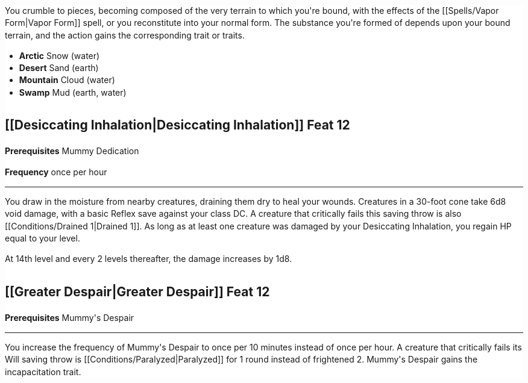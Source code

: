You crumble to pieces, becoming composed of the very terrain to which you're bound, with the effects of the [[Spells/Vapor Form|Vapor Form]] spell, or you reconstitute into your normal form. The substance you're formed of depends upon your bound terrain, and the action gains the corresponding trait or traits.

*   **Arctic** Snow (water)
*   **Desert** Sand (earth)
*   **Mountain** Cloud (water)
*   **Swamp** Mud (earth, water)

## [[Desiccating Inhalation|Desiccating Inhalation]] Feat 12

**Prerequisites** Mummy Dedication

**Frequency** once per hour

* * *

You draw in the moisture from nearby creatures, draining them dry to heal your wounds. Creatures in a 30-foot cone take 6d8 void damage, with a basic Reflex save against your class DC. A creature that critically fails this saving throw is also [[Conditions/Drained 1|Drained 1]]. As long as at least one creature was damaged by your Desiccating Inhalation, you regain HP equal to your level.

At 14th level and every 2 levels thereafter, the damage increases by 1d8.

## [[Greater Despair|Greater Despair]] Feat 12

**Prerequisites** Mummy's Despair

* * *

You increase the frequency of Mummy's Despair to once per 10 minutes instead of once per hour. A creature that critically fails its Will saving throw is [[Conditions/Paralyzed|Paralyzed]] for 1 round instead of frightened 2. Mummy's Despair gains the incapacitation trait.